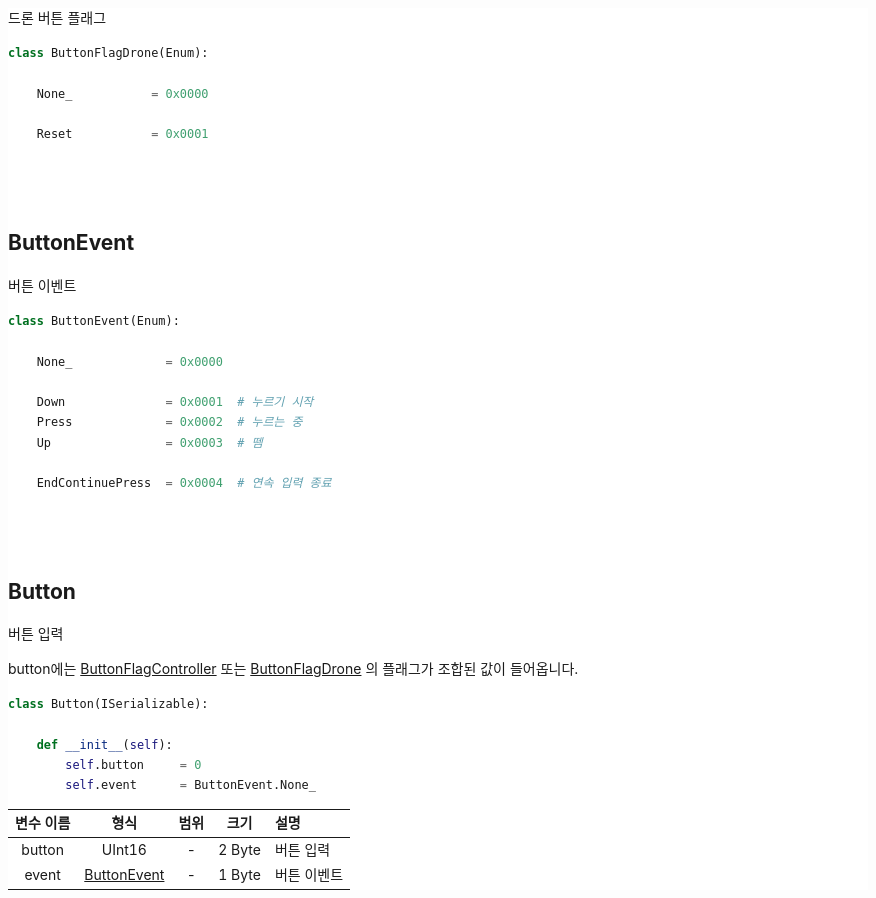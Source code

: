 드론 버튼 플래그

```py
class ButtonFlagDrone(Enum):

    None_           = 0x0000
    
    Reset           = 0x0001
```


<br>
<br>


## <a name="ButtonEvent">ButtonEvent</a>

버튼 이벤트

```py
class ButtonEvent(Enum):

    None_             = 0x0000
    
    Down              = 0x0001  # 누르기 시작
    Press             = 0x0002  # 누르는 중
    Up                = 0x0003  # 뗌
    
    EndContinuePress  = 0x0004  # 연속 입력 종료
```


<br>
<br>


## <a name="Button">Button</a>

버튼 입력

button에는 [ButtonFlagController](#ButtonFlagController) 또는 [ButtonFlagDrone](#ButtonFlagDrone) 의 플래그가 조합된 값이 들어옵니다.

```py
class Button(ISerializable):

    def __init__(self):
        self.button     = 0
        self.event      = ButtonEvent.None_
```

| 변수 이름 | 형식                        | 범위  | 크기     | 설명         |
|:---------:|:---------------------------:|:-----:|:--------:|:-------------|
| button    | UInt16                      | -     | 2 Byte   | 버튼 입력    |
| event     | [ButtonEvent](#ButtonEvent) | -     | 1 Byte   | 버튼 이벤트  |
